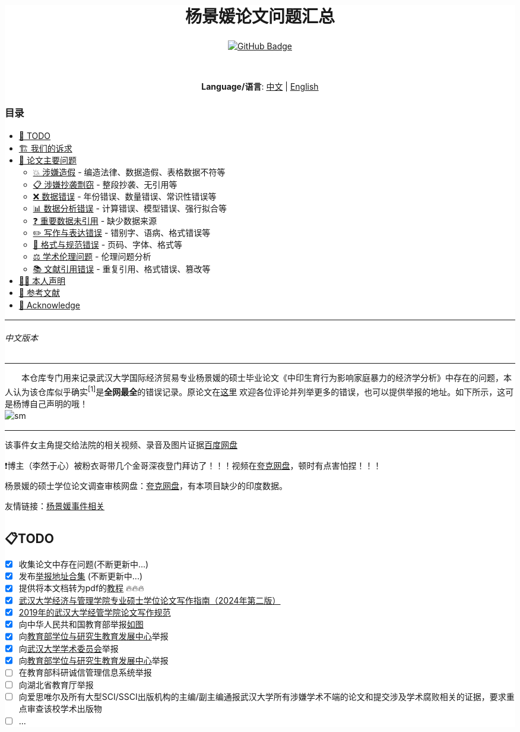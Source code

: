 <h1 align="center">杨景媛论文问题汇总</h1>

<div align="center">

[<img src="https://img.shields.io/badge/GitHub-181717?style=for-the-badge&logo=github&logoColor=white" alt="GitHub Badge"/>](https://github.com/zouzhekang/YJYpaper.git)

<br>

**Language/语言**: [中文](#中文版本) | [English](#english-version)

</div>

### 目录

- [📑 TODO](#todo)
- [🏗️ 我们的诉求](#我们的诉求)
- [🔧 论文主要问题](#论文主要问题) 
  - [💥 涉嫌造假](#涉嫌造假)  - 编造法律、数据造假、表格数据不符等
  - [📋 涉嫌抄袭剽窃](#涉嫌抄袭剽窃)  - 整段抄袭、无引用等
  - [❌ 数据错误](#数据错误)  - 年份错误、数量错误、常识性错误等  
  - [📊 数据分析错误](#数据分析错误)  - 计算错误、模型错误、强行拟合等
  - [❓ 重要数据未引用](#重要数据未引用)  - 缺少数据来源
  - [✏️ 写作与表达错误](#写作与表达错误)  - 错别字、语病、格式错误等
  - [📄 格式与规范错误](#格式与规范错误)  - 页码、字体、格式等
  - [⚖️ 学术伦理问题](#学术伦理问题)  - 伦理问题分析
  - [📚 文献引用错误](#文献引用错误)  - 重复引用、格式错误、篡改等
- [🏋️‍♂️ 本人声明](#本人声明)
- [📖 参考文献](#参考文献)
- [🙏 Acknowledge](#acknowledge)

---

###### 中文版本

---

&emsp;&emsp;本仓库专门用来记录武汉大学国际经济贸易专业杨景媛的硕士毕业论文《中印生育行为影响家庭暴力的经济学分析》中存在的问题，本人认为该仓库似乎确实<sup>[1]</sup>是**全网最全**的错误记录。原论文在[这里](./paper/YJYpaper.pdf) 欢迎各位评论并列举更多的错误，也可以提供举报的地址。如下所示，这可是杨博自己声明的哦！    
![sm](./pic/sm.jpeg) 

---

该事件女主角提交给法院的相关视频、录音及图片证据[百度网盘](https://pan.baidu.com/s/1Jvw5mXjDltMEHARtg6c6Rg?pwd=i86x)

❗博主（李然于心）被粉衣哥带几个金哥深夜登门拜访了！！！视频在[夸克网盘](https://pan.quark.cn/s/10cebfa84661#/list/share)，顿时有点害怕捏！！！  

杨景媛的硕士学位论文调查审核网盘：[夸克网盘](https://pan.quark.cn/s/b94924fdb2c0)，有本项目缺少的印度数据。

友情链接：[杨景媛事件相关](https://github.com/yangjingyuan0828/awesome-yangjingyuan)

## 📋TODO  
- [x] 收集论文中存在问题(不断更新中...)
- [x] 发布[举报地址合集](./doc/compilations.md) (不断更新中...)
- [x] 提供将本文档转为pdf的[教程](./doc/export2PDF.md) 🔥🔥🔥
- [x] [武汉大学经济与管理学院专业硕士学位论文写作指南（2024年第二版）](https://mpacc.whu.edu.cn/info/1028/3056.htm)
- [x] [2019年的武汉大学经管学院论文写作规范](https://mpacc.whu.edu.cn/info/1026/1193.htm)
- [x] 向中华人民共和国教育部举报[如图](./doc/jb1.jpeg)
- [x] 向[教育部学位与研究生教育发展中心](https://www.cdgdc.edu.cn/info/1024/2316.htm)举报
- [x] 向[武汉大学学术委员会](xsxf@whu.edu.cn)举报
- [x] 向[教育部学位与研究生教育发展中心](jdjb@cdgdc.edu.cn)举报
- [ ] 在教育部科研诚信管理信息系统举报
- [ ] 向湖北省教育厅举报
- [ ] 向爱思唯尔及所有大型SCI/SSCI出版机构的主编/副主编通报武汉大学所有涉嫌学术不端的论文和提交涉及学术腐败相关的证据，要求重点审查该校学术出版物
- [ ] ...
